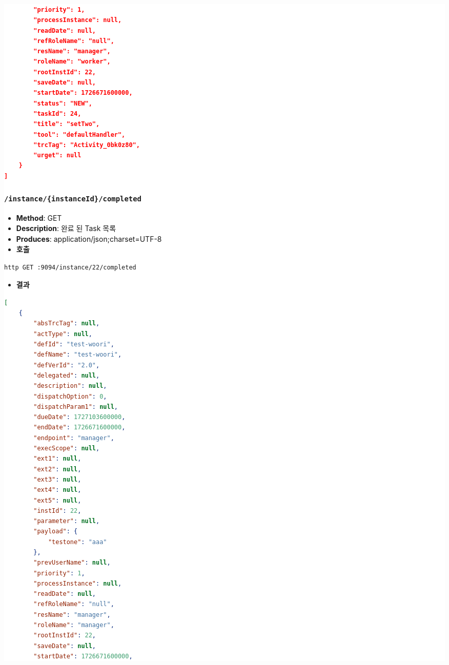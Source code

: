 ```json
        "priority": 1,
        "processInstance": null,
        "readDate": null,
        "refRoleName": "null",
        "resName": "manager",
        "roleName": "worker",
        "rootInstId": 22,
        "saveDate": null,
        "startDate": 1726671600000,
        "status": "NEW",
        "taskId": 24,
        "title": "setTwo",
        "tool": "defaultHandler",
        "trcTag": "Activity_0bk0z80",
        "urget": null
    }
]
```
### `/instance/{instanceId}/completed`
- **Method**: GET
- **Description**: 완료 된 Task 목록
- **Produces**: application/json;charset=UTF-8
- **호출**
```sh
http GET :9094/instance/22/completed
```
- **결과**
```json
[
    {
        "absTrcTag": null,
        "actType": null,
        "defId": "test-woori",
        "defName": "test-woori",
        "defVerId": "2.0",
        "delegated": null,
        "description": null,
        "dispatchOption": 0,
        "dispatchParam1": null,
        "dueDate": 1727103600000,
        "endDate": 1726671600000,
        "endpoint": "manager",
        "execScope": null,
        "ext1": null,
        "ext2": null,
        "ext3": null,
        "ext4": null,
        "ext5": null,
        "instId": 22,
        "parameter": null,
        "payload": {
            "testone": "aaa"
        },
        "prevUserName": null,
        "priority": 1,
        "processInstance": null,
        "readDate": null,
        "refRoleName": "null",
        "resName": "manager",
        "roleName": "manager",
        "rootInstId": 22,
        "saveDate": null,
        "startDate": 1726671600000,
```
